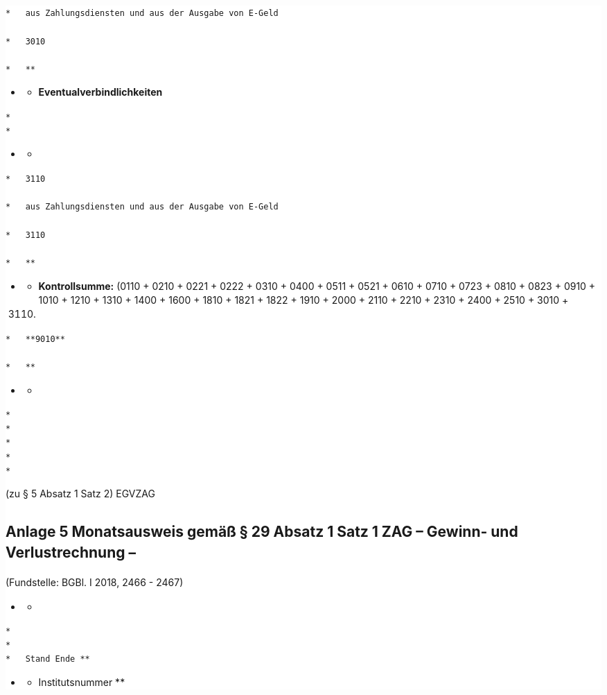     *   aus Zahlungsdiensten und aus der Ausgabe von E-Geld

    *   3010

    *   **


*    *   **Eventualverbindlichkeiten**

    *
    *

*    *
    *   3110

    *   aus Zahlungsdiensten und aus der Ausgabe von E-Geld

    *   3110

    *   **


*    *   **Kontrollsumme:**
        (0110 + 0210 + 0221 + 0222 + 0310 +
        0400 + 0511 + 0521 + 0610 + 0710 +
        0723 + 0810 + 0823 + 0910 + 1010 +
        1210 + 1310 + 1400 + 1600 + 1810 +
        1821 + 1822 + 1910 + 2000 + 2110 +
        2210 + 2310 + 2400 + 2510 + 3010 +
        3110)

    *   **9010**

    *   **


*    *
    *
    *
    *
    *
    *


[^F804973_08_BJNR359100009BJNE001101118]:    Angaben bitte ohne Kommastellen, Rundung nach kaufmännischer Rundungsregel (5/4).                Umrechnung von nicht auf Euro lautenden Aktiv- und Passivpositionen (Fremdwährungspositionen): Fremdwährungspositionen sind zu dem jeweils von der EZB am Meldestichtag festgestellten und von der Bundesbank veröffentlichten Referenzkurs („ESZB-Referenzkurs“) in Euro umzurechnen. Bei der Umrechnung von Währungen, für die kein ESZB-Referenzkurs veröffentlicht wird, sind die Mittelkurse aus feststellbaren An- und Verkaufskursen des Stichtags zugrunde zu legen. Vermögensgegenstände, die nicht als Bestandteil der Fremdwährungsposition behandelt werden, dürfen zu dem bei der Erstverbuchung verwendeten Devisenkurs umgerechnet werden. In den Meldungen für die Zweigstellen im Ausland sind Fremdwährungsbeträge direkt, das heißt ohne Zwischenumrechnung in die Währung des Sitzlandes, in die Währung umzurechnen, in der die Meldung erstellt wird.

(zu § 5 Absatz 1 Satz 2)
EGVZAG

## Anlage 5 Monatsausweis gemäß § 29 Absatz 1 Satz 1 ZAG – Gewinn- und Verlustrechnung –

(Fundstelle: BGBl. I 2018, 2466 - 2467)

*    *
    *
    *
    *   Stand Ende **


*    *   Institutsnummer **


[^F804973_02_BJNR359100009BJNE000801118]:    Angaben bitte ohne Kommastellen, Rundung nach kaufmännischer Rundungsregel (5/4).                Umrechnung von nicht auf Euro lautenden Aktiv- und Passivpositionen (Fremdwährungspositionen): Fremdwährungspositionen sind zu dem jeweils von der EZB am Meldestichtag festgestellten und von der Bundesbank veröffentlichten Referenzkurs („ESZB-Referenzkurs“) in Euro umzurechnen. Bei der Umrechnung von Währungen, für die kein ESZB-Referenzkurs veröffentlicht wird, sind die Mittelkurse aus feststellbaren An- und Verkaufskursen des Stichtags zugrunde zu legen. Vermögensgegenstände, die nicht als Bestandteil der Fremdwährungsposition behandelt werden, dürfen zu dem bei der Erstverbuchung verwendeten Devisenkurs umgerechnet werden. In den Meldungen für die Zweigstellen im Ausland sind Fremdwährungsbeträge direkt, das heißt ohne Zwischenumrechnung in die Währung des Sitzlandes, in die Währung umzurechnen, in der die Meldung erstellt wird.
[^F804973_03_BJNR359100009BJNE000801118]:     Vorzeichen angeben.
[^F804973_04_BJNR359100009BJNE000901118]:    Angaben bitte ohne Kommastellen, Rundung nach kaufmännischer Rundungsregel (5/4).                Umrechnung von nicht auf Euro lautenden Aktiv- und Passivpositionen (Fremdwährungspositionen): Fremdwährungspositionen sind zu dem jeweils von der EZB am Meldestichtag festgestellten und von der Bundesbank veröffentlichten Referenzkurs („ESZB-Referenzkurs“) in Euro umzurechnen. Bei der Umrechnung von Währungen, für die kein ESZB-Referenzkurs veröffentlicht wird, sind die Mittelkurse aus feststellbaren An- und Verkaufskursen des Stichtags zugrunde zu legen. Vermögensgegenstände, die nicht als Bestandteil der Fremdwährungsposition behandelt werden, dürfen zu dem bei der Erstverbuchung verwendeten Devisenkurs umgerechnet werden. In den Meldungen für die Zweigstellen im Ausland sind Fremdwährungsbeträge direkt, das heißt ohne Zwischenumrechnung in die Währung des Sitzlandes, in die Währung umzurechnen, in der die Meldung erstellt wird.
[^F804973_05_BJNR359100009BJNE000901118]:     Vorzeichen angeben.
[^F804973_06_BJNR359100009BJNE001001118]:    Es sind jeweils die Beträge bzw. Stückzahlen der einzelnen Berichtsmonate als Summen zu melden.
[^F804973_07_BJNR359100009BJNE001001118]:     Angaben bitte ohne Kommastellen, Rundung nach kaufmännischer Rundungsregel (5/4).                 Umrechnung von nicht auf Euro lautenden Positionen (Fremdwährungspositionen): Fremdwährungspositionen sind zu dem jeweils von der EZB am Meldestichtag festgestellten und von der Bundesbank veröffentlichten Referenzkurs („ESZB-Referenzkurs“) in Euro umzurechnen. Bei der Umrechnung von Währungen, für die kein ESZB-Referenzkurs veröffentlicht wird, sind die Mittelkurse aus feststellbaren An- und Verkaufskursen des Stichtags zugrunde zu legen. Vermögensgegenstände, die nicht als Bestandteil der Fremdwährungsposition behandelt werden, dürfen zu dem bei der Erstverbuchung verwendeten Devisenkurs umgerechnet werden. In den Meldungen für die Zweigstellen im Ausland sind Fremdwährungsbeträge direkt, das heißt ohne Zwischenumrechnung in die Währung des Sitzlandes, in die Währung umzurechnen, in der die Meldung erstellt wird.
[^F804973_09_BJNR359100009BJNE001201118]:    Angaben bitte ohne Kommastellen, Rundung nach kaufmännischer Rundungsregel (5/4).                Umrechnung von nicht auf Euro lautenden Aktiv- und Passivpositionen (Fremdwährungspositionen): Fremdwährungspositionen sind zu dem jeweils von der EZB am Meldestichtag festgestellten und von der Bundesbank veröffentlichten Referenzkurs („ESZB-Referenzkurs“) in Euro umzurechnen. Bei der Umrechnung von Währungen, für die kein ESZB-Referenzkurs veröffentlicht wird, sind die Mittelkurse aus feststellbaren An- und Verkaufskursen des Stichtags zugrunde zu legen. Vermögensgegenstände, die nicht als Bestandteil der Fremdwährungsposition behandelt werden, dürfen zu dem bei der Erstverbuchung verwendeten Devisenkurs umgerechnet werden. In den Meldungen für die Zweigstellen im Ausland sind Fremdwährungsbeträge direkt, das heißt ohne Zwischenumrechnung in die Währung des Sitzlandes, in die Währung umzurechnen, in der die Meldung erstellt wird.
[^F804973_10_BJNR359100009BJNE001201118]:     Vorzeichen angeben.